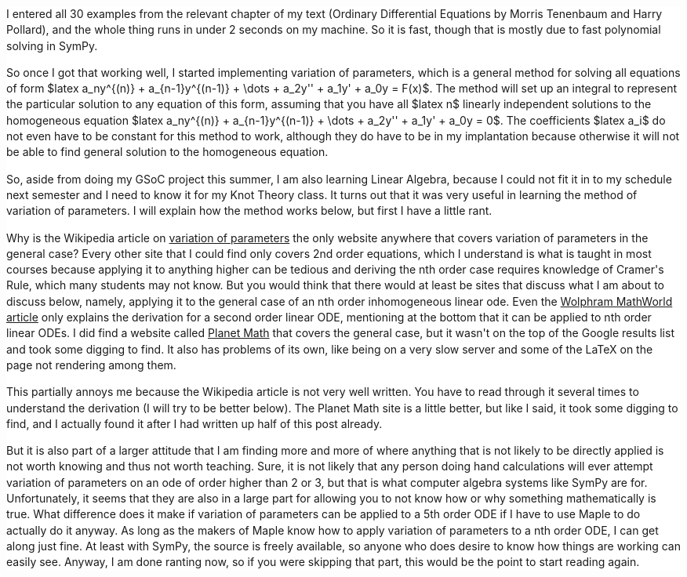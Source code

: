 I entered all 30 examples from the relevant chapter of my text (Ordinary
Differential Equations by Morris Tenenbaum and Harry Pollard), and the
whole thing runs in under 2 seconds on my machine. So it is fast, though
that is mostly due to fast polynomial solving in SymPy.

So once I got that working well, I started implementing variation of
parameters, which is a general method for solving all equations of form
\$latex a\_ny\^{(n)} + a\_{n-1}y\^{(n-1)} + \\dots + a\_2y'' + a\_1y' +
a\_0y = F(x)\$. The method will set up an integral to represent the
particular solution to any equation of this form, assuming that you have
all \$latex n\$ linearly independent solutions to the homogeneous
equation \$latex a\_ny\^{(n)} + a\_{n-1}y\^{(n-1)} + \\dots + a\_2y'' +
a\_1y' + a\_0y = 0\$. The coefficients \$latex a\_i\$ do not even have
to be constant for this method to work, although they do have to be in
my implantation because otherwise it will not be able to find general
solution to the homogeneous equation.

So, aside from doing my GSoC project this summer, I am also learning
Linear Algebra, because I could not fit it in to my schedule next
semester and I need to know it for my Knot Theory class. It turns out
that it was very useful in learning the method of variation of
parameters. I will explain how the method works below, but first I have
a little rant.

Why is the Wikipedia article on [variation of parameters][] the only
website anywhere that covers variation of parameters in the general
case? Every other site that I could find only covers 2nd order
equations, which I understand is what is taught in most courses because
applying it to anything higher can be tedious and deriving the nth order
case requires knowledge of Cramer's Rule, which many students may not
know. But you would think that there would at least be sites that
discuss what I am about to discuss below, namely, applying it to the
general case of an nth order inhomogeneous linear ode. Even the
[Wolphram MathWorld article][] only explains the derivation for a second
order linear ODE, mentioning at the bottom that it can be applied to nth
order linear ODEs. I did find a website called [Planet Math][] that
covers the general case, but it wasn't on the top of the Google results
list and took some digging to find. It also has problems of its own,
like being on a very slow server and some of the LaTeX on the page not
rendering among them.

This partially annoys me because the Wikipedia article is not very well
written. You have to read through it several times to understand the
derivation (I will try to be better below). The Planet Math site is a
little better, but like I said, it took some digging to find, and I
actually found it after I had written up half of this post already.

But it is also part of a larger attitude that I am finding more and more
of where anything that is not likely to be directly applied is not worth
knowing and thus not worth teaching. Sure, it is not likely that any
person doing hand calculations will ever attempt variation of parameters
on an ode of order higher than 2 or 3, but that is what computer algebra
systems like SymPy are for. Unfortunately, it seems that they are also
in a large part for allowing you to not know how or why something
mathematically is true. What difference does it make if variation of
parameters can be applied to a 5th order ODE if I have to use Maple to
do actually do it anyway. As long as the makers of Maple know how to
apply variation of parameters to a nth order ODE, I can get along just
fine. At least with SymPy, the source is freely available, so anyone who
does desire to know how things are working can easily see. Anyway, I am
done ranting now, so if you were skipping that part, this would be the
point to start reading again.


  [variation of parameters]: http://en.wikipedia.org/wiki/Variation_of_parameters
  [Wolphram MathWorld article]: http://mathworld.wolfram.com/VariationofParameters.html
  [Planet Math]: http://planetmath.org/encyclopedia/VariationOfParameters.html
  [Leibniz Rule]: http://en.wikipedia.org/wiki/Leibniz_rule_(generalized_product_rule)
  [Cramer's Rule]: http://en.wikipedia.org/wiki/Cramer%27s_rule
  [Wronskian]: http://en.wikipedia.org/wiki/Wronskian
  [SymPy issue 1562]: http://code.google.com/p/sympy/issues/detail?id=1562
  [Crazy Trig Wronskian (SymPy)]: http://asmeurersympy.files.wordpress.com/2009/08/crazy-trig-wronskian-sympy.png
  [Maple Documentation page on Liouville ODEs]: http://www.maplesoft.com/support/help/view.aspx?path=odeadvisor/Liouville
  [paper they reference]: http://eric.ed.gov:80/ERICWebPortal/custom/portlets/recordDetails/detailmini.jsp?_nfpb=true&_&ERICExtSearch_SearchValue_0=ED089982&ERICExtSearch_SearchType_0=no&accno=ED089982
  [discriminant]: http://en.wikipedia.org/wiki/Discriminant
  [issue 1555]: http://code.google.com/p/sympy/issues/detail?id=1555&q=discriminant